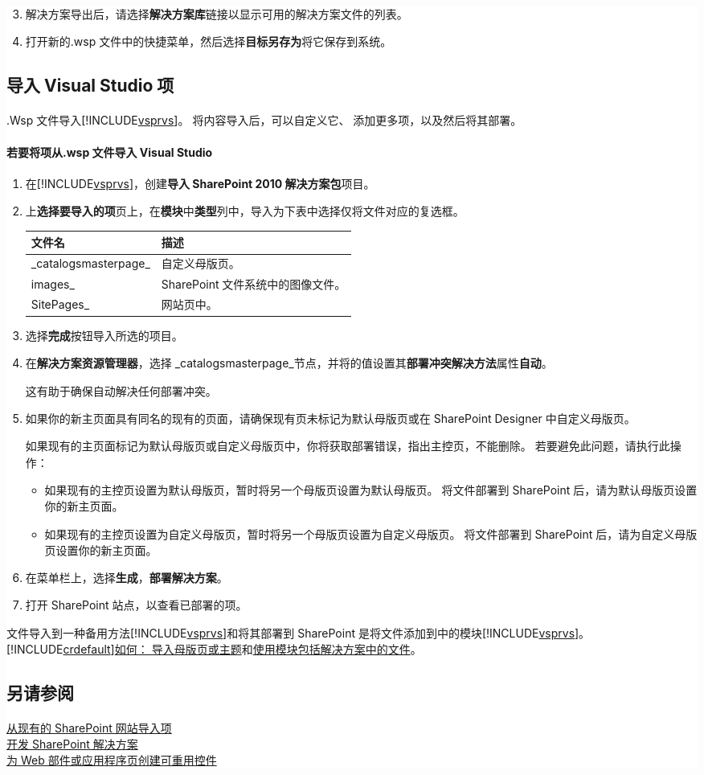 3.  解决方案导出后，请选择**解决方案库**链接以显示可用的解决方案文件的列表。  
  
4.  打开新的.wsp 文件中的快捷菜单，然后选择**目标另存为**将它保存到系统。  
  
## <a name="import-the-items-into-visual-studio"></a>导入 Visual Studio 项  
 .Wsp 文件导入[!INCLUDE[vsprvs](../sharepoint/includes/vsprvs-md.md)]。 将内容导入后，可以自定义它、 添加更多项，以及然后将其部署。  
  
#### <a name="to-import-items-from-the-wsp-file-into-visual-studio"></a>若要将项从.wsp 文件导入 Visual Studio  
  
1.  在[!INCLUDE[vsprvs](../sharepoint/includes/vsprvs-md.md)]，创建**导入 SharePoint 2010 解决方案包**项目。  
  
2.  上**选择要导入的项**页上，在**模块**中**类型**列中，导入为下表中选择仅将文件对应的复选框。  
  
    |文件名|描述|  
    |---------------|-----------------|  
    |_catalogsmasterpage\_|自定义母版页。|  
    |images_|SharePoint 文件系统中的图像文件。|  
    |SitePages_|网站页中。|  
  
3.  选择**完成**按钮导入所选的项目。  
  
4.  在**解决方案资源管理器**，选择 _catalogsmasterpage\_节点，并将的值设置其**部署冲突解决方法**属性**自动**。  
  
     这有助于确保自动解决任何部署冲突。  
  
5.  如果你的新主页面具有同名的现有的页面，请确保现有页未标记为默认母版页或在 SharePoint Designer 中自定义母版页。  
  
     如果现有的主页面标记为默认母版页或自定义母版页中，你将获取部署错误，指出主控页，不能删除。 若要避免此问题，请执行此操作：  
  
    -   如果现有的主控页设置为默认母版页，暂时将另一个母版页设置为默认母版页。 将文件部署到 SharePoint 后，请为默认母版页设置你的新主页面。  
  
    -   如果现有的主控页设置为自定义母版页，暂时将另一个母版页设置为自定义母版页。 将文件部署到 SharePoint 后，请为自定义母版页设置你的新主页面。  
  
6.  在菜单栏上，选择**生成**，**部署解决方案**。  
  
7.  打开 SharePoint 站点，以查看已部署的项。  
  
 文件导入到一种备用方法[!INCLUDE[vsprvs](../sharepoint/includes/vsprvs-md.md)]和将其部署到 SharePoint 是将文件添加到中的模块[!INCLUDE[vsprvs](../sharepoint/includes/vsprvs-md.md)]。 [!INCLUDE[crdefault](../sharepoint/includes/crdefault-md.md)][如何： 导入母版页或主题](../sharepoint/how-to-import-a-master-page-or-theme.md)和[使用模块包括解决方案中的文件](../sharepoint/using-modules-to-include-files-in-the-solution.md)。  
  
## <a name="see-also"></a>另请参阅  
 [从现有的 SharePoint 网站导入项](../sharepoint/importing-items-from-an-existing-sharepoint-site.md)   
 [开发 SharePoint 解决方案](../sharepoint/developing-sharepoint-solutions.md)   
 [为 Web 部件或应用程序页创建可重用控件](../sharepoint/creating-reusable-controls-for-web-parts-or-application-pages.md)  
  
  